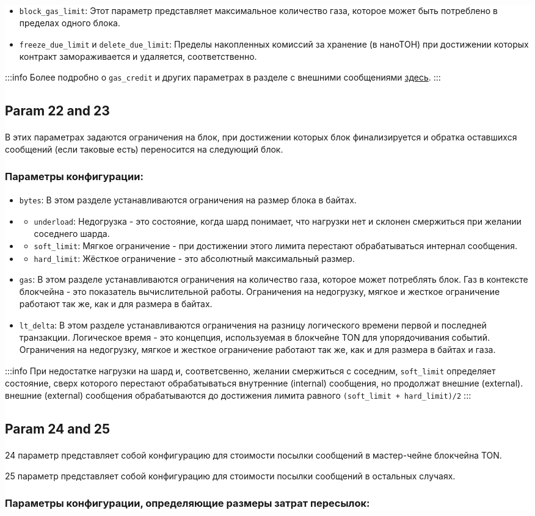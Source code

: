 * `block_gas_limit`: Этот параметр представляет максимальное количество газа, которое может быть потреблено в пределах одного блока.

* `freeze_due_limit` и `delete_due_limit`: Пределы накопленных комиссий за хранение (в наноТОН) при достижении которых контракт замораживается и удаляется, соответственно.

:::info
Более подробно о `gas_credit` и других параметрах в разделе с внешними сообщениями [здесь](https://docs.ton.org/develop/smart-contracts/guidelines/accept#external-messages).
:::


## Param 22 and 23

В этих параметрах задаются ограничения на блок, при достижении которых блок финализируется и обратка оставшихся сообщений (если таковые есть) переносится на следующий блок.

### Параметры конфигурации:

* `bytes`: В этом разделе устанавливаются ограничения на размер блока в байтах.

* - `underload`: Недогрузка - это состояние, когда шард понимает, что нагрузки нет и склонен смержиться при желании соседнего шарда.

* - `soft_limit`: Мягкое ограничение - при достижении этого лимита перестают обрабатываться интернал сообщения.

* - `hard_limit`: Жёсткое ограничение - это абсолютный максимальный размер.

* `gas`: В этом разделе устанавливаются ограничения на количество газа, которое может потреблять блок. Газ в контексте блокчейна - это показатель вычислительной работы. Ограничения на недогрузку, мягкое и жесткое ограничение работают так же, как и для размера в байтах.

* `lt_delta`: В этом разделе устанавливаются ограничения на разницу логического времени первой и последней транзакции. Логическое время - это концепция, используемая в блокчейне TON для упорядочивания событий. Ограничения на недогрузку, мягкое и жесткое ограничение работают так же, как и для размера в байтах и газа.

:::info
При недостатке нагрузки на шард и, соответсвенно, желании смержиться с соседним, `soft_limit` определяет состояние, сверх которого перестают обрабатываться внутренние (internal) сообщения, но продолжат внешние (external). внешние (external) сообщения обрабатываются до достижения лимита равного `(soft_limit + hard_limit)/2`
:::



## Param 24 and 25

24 параметр представляет собой конфигурацию для стоимости посылки сообщений в мастер-чейне блокчейна TON. 

25 параметр представляет собой конфигурацию для стоимости посылки сообщений в остальных случаях.

### Параметры конфигурации, определяющие размеры затрат пересылок:
